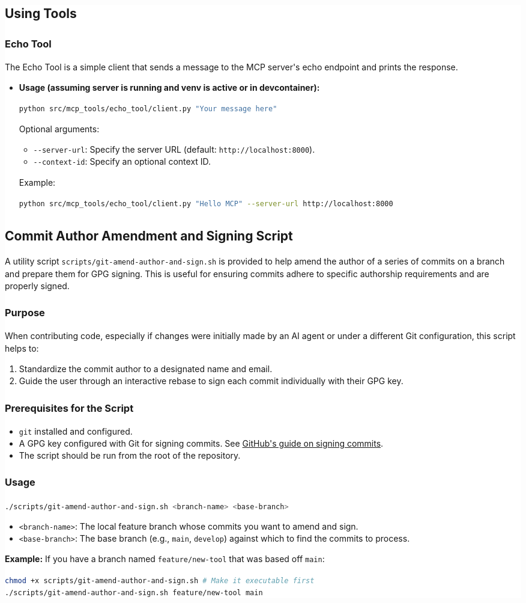## Using Tools

### Echo Tool

The Echo Tool is a simple client that sends a message to the MCP server's echo endpoint and prints the response.

*   **Usage (assuming server is running and venv is active or in devcontainer):**
    ```bash
    python src/mcp_tools/echo_tool/client.py "Your message here"
    ```
    Optional arguments:
    *   `--server-url`: Specify the server URL (default: `http://localhost:8000`).
    *   `--context-id`: Specify an optional context ID.

    Example:
    ```bash
    python src/mcp_tools/echo_tool/client.py "Hello MCP" --server-url http://localhost:8000
    ```

## Commit Author Amendment and Signing Script

A utility script `scripts/git-amend-author-and-sign.sh` is provided to help amend the author of a series of commits on a branch and prepare them for GPG signing. This is useful for ensuring commits adhere to specific authorship requirements and are properly signed.

### Purpose

When contributing code, especially if changes were initially made by an AI agent or under a different Git configuration, this script helps to:
1.  Standardize the commit author to a designated name and email.
2.  Guide the user through an interactive rebase to sign each commit individually with their GPG key.

### Prerequisites for the Script

*   `git` installed and configured.
*   A GPG key configured with Git for signing commits. See [GitHub's guide on signing commits](https://docs.github.com/en/authentication/managing-commit-signature-verification/signing-commits).
*   The script should be run from the root of the repository.

### Usage

```bash
./scripts/git-amend-author-and-sign.sh <branch-name> <base-branch>
```

*   `<branch-name>`: The local feature branch whose commits you want to amend and sign.
*   `<base-branch>`: The base branch (e.g., `main`, `develop`) against which to find the commits to process.

**Example:**
If you have a branch named `feature/new-tool` that was based off `main`:
```bash
chmod +x scripts/git-amend-author-and-sign.sh # Make it executable first
./scripts/git-amend-author-and-sign.sh feature/new-tool main
```
